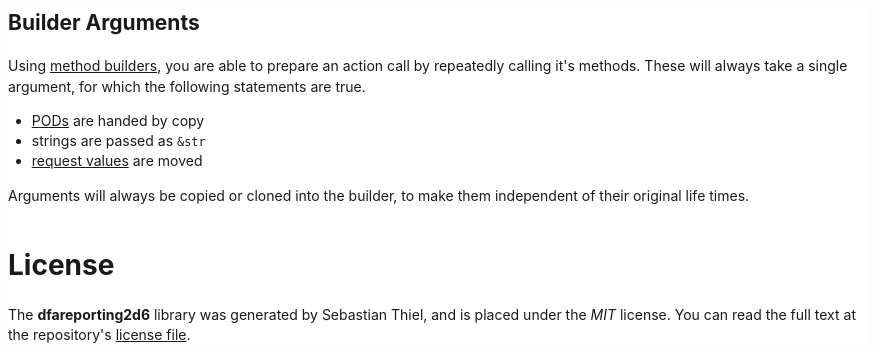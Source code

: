## Builder Arguments

Using [method builders](https://docs.rs/google-dfareporting2d6/1.0.6+20170428/google_dfareporting2d6/trait.CallBuilder.html), you are able to prepare an action call by repeatedly calling it's methods.
These will always take a single argument, for which the following statements are true.

* [PODs][wiki-pod] are handed by copy
* strings are passed as `&str`
* [request values](https://docs.rs/google-dfareporting2d6/1.0.6+20170428/google_dfareporting2d6/trait.RequestValue.html) are moved

Arguments will always be copied or cloned into the builder, to make them independent of their original life times.

[wiki-pod]: http://en.wikipedia.org/wiki/Plain_old_data_structure
[builder-pattern]: http://en.wikipedia.org/wiki/Builder_pattern
[google-go-api]: https://github.com/google/google-api-go-client

# License
The **dfareporting2d6** library was generated by Sebastian Thiel, and is placed 
under the *MIT* license.
You can read the full text at the repository's [license file][repo-license].

[repo-license]: https://github.com/Byron/google-apis-rsblob/master/LICENSE.md
